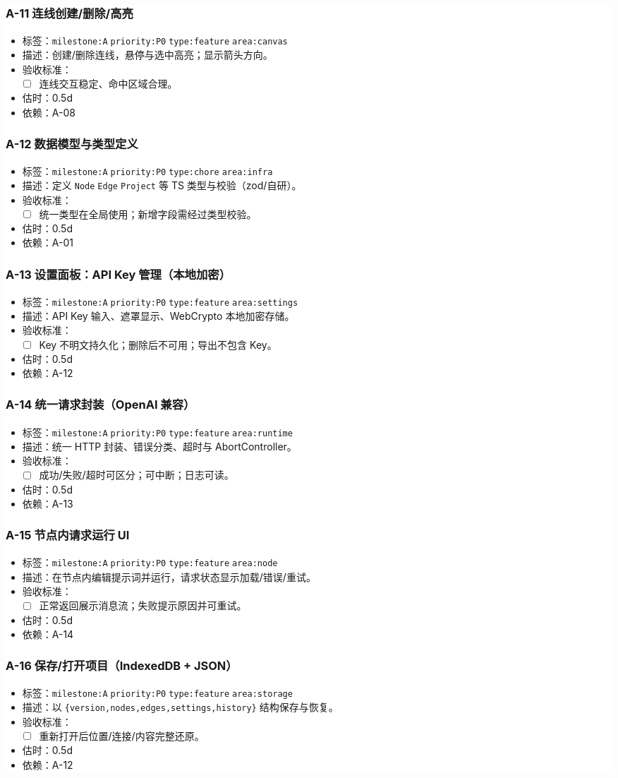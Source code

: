 ### A-11 连线创建/删除/高亮

- 标签：`milestone:A` `priority:P0` `type:feature` `area:canvas`
- 描述：创建/删除连线，悬停与选中高亮；显示箭头方向。
- 验收标准：
  - [ ] 连线交互稳定、命中区域合理。
- 估时：0.5d
- 依赖：A-08

### A-12 数据模型与类型定义

- 标签：`milestone:A` `priority:P0` `type:chore` `area:infra`
- 描述：定义 `Node` `Edge` `Project` 等 TS 类型与校验（zod/自研）。
- 验收标准：
  - [ ] 统一类型在全局使用；新增字段需经过类型校验。
- 估时：0.5d
- 依赖：A-01

### A-13 设置面板：API Key 管理（本地加密）

- 标签：`milestone:A` `priority:P0` `type:feature` `area:settings`
- 描述：API Key 输入、遮罩显示、WebCrypto 本地加密存储。
- 验收标准：
  - [ ] Key 不明文持久化；删除后不可用；导出不包含 Key。
- 估时：0.5d
- 依赖：A-12

### A-14 统一请求封装（OpenAI 兼容）

- 标签：`milestone:A` `priority:P0` `type:feature` `area:runtime`
- 描述：统一 HTTP 封装、错误分类、超时与 AbortController。
- 验收标准：
  - [ ] 成功/失败/超时可区分；可中断；日志可读。
- 估时：0.5d
- 依赖：A-13

### A-15 节点内请求运行 UI

- 标签：`milestone:A` `priority:P0` `type:feature` `area:node`
- 描述：在节点内编辑提示词并运行，请求状态显示加载/错误/重试。
- 验收标准：
  - [ ] 正常返回展示消息流；失败提示原因并可重试。
- 估时：0.5d
- 依赖：A-14

### A-16 保存/打开项目（IndexedDB + JSON）

- 标签：`milestone:A` `priority:P0` `type:feature` `area:storage`
- 描述：以 `{version,nodes,edges,settings,history}` 结构保存与恢复。
- 验收标准：
  - [ ] 重新打开后位置/连接/内容完整还原。
- 估时：0.5d
- 依赖：A-12
